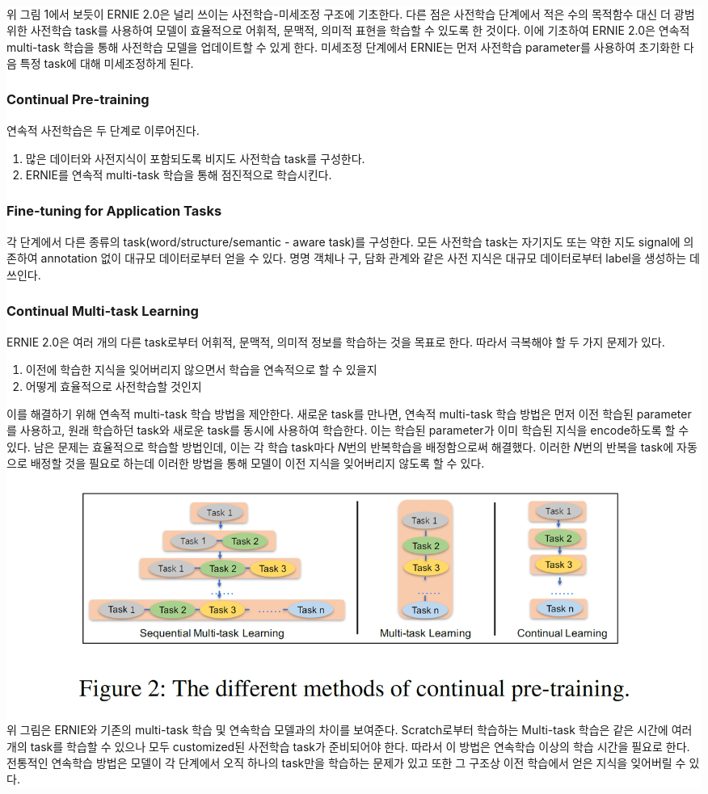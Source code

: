 위 그림 1에서 보듯이 ERNIE 2.0은 널리 쓰이는 사전학습-미세조정 구조에 기초한다. 다른 점은 사전학습 단계에서 적은 수의 목적함수 대신 더 광범위한 사전학습 task를 사용하여 모델이 효율적으로 어휘적, 문맥적, 의미적 표현을 학습할 수 있도록 한 것이다. 이에 기초하여 ERNIE 2.0은 연속적 multi-task 학습을 통해 사전학습 모델을 업데이트할 수 있게 한다. 미세조정 단계에서 ERNIE는 먼저 사전학습 parameter를 사용하여 초기화한 다음 특정 task에 대해 미세조정하게 된다.

### Continual Pre-training

연속적 사전학습은 두 단계로 이루어진다. 

1. 많은 데이터와 사전지식이 포함되도록 비지도 사전학습 task를 구성한다.
2. ERNIE를 연속적 multi-task 학습을 통해 점진적으로 학습시킨다.

### Fine-tuning for Application Tasks

각 단계에서 다른 종류의 task(word/structure/semantic - aware task)를 구성한다. 모든 사전학습 task는 자기지도 또는 약한 지도 signal에 의존하여 annotation 없이 대규모 데이터로부터 얻을 수 있다. 명명 객체나 구, 담화 관계와 같은 사전 지식은 대규모 데이터로부터 label을 생성하는 데 쓰인다.

### Continual Multi-task Learning

ERNIE 2.0은 여러 개의 다른 task로부터 어휘적, 문맥적, 의미적 정보를 학습하는 것을 목표로 한다. 따라서 극복해야 할 두 가지 문제가 있다.

1. 이전에 학습한 지식을 잊어버리지 않으면서 학습을 연속적으로 할 수 있을지
2. 어떻게 효율적으로 사전학습할 것인지

이를 해결하기 위해 연속적 multi-task 학습 방법을 제안한다. 새로운 task를 만나면, 연속적 multi-task 학습 방법은 먼저 이전 학습된 parameter를 사용하고, 원래 학습하던 task와 새로운 task를 동시에 사용하여 학습한다. 이는 학습된 parameter가 이미 학습된 지식을 encode하도록 할 수 있다. 남은 문제는 효율적으로 학습할 방법인데, 이는 각 학습 task마다 $N$번의 반복학습을 배정함으로써 해결했다. 이러한 $N$번의 반복을 task에 자동으로 배정할 것을 필요로 하는데 이러한 방법을 통해 모델이 이전 지식을 잊어버리지 않도록 할 수 있다. 

<center><img src="/public/img/2021-07-05-ERNIE 2.0/02.png" width="80%" alt="ERNIE"></center>

위 그림은 ERNIE와 기존의 multi-task 학습 및 연속학습 모델과의 차이를 보여준다. Scratch로부터 학습하는 Multi-task 학습은 같은 시간에 여러 개의 task를 학습할 수 있으나 모두 customized된 사전학습 task가 준비되어야 한다. 따라서 이 방법은 연속학습 이상의 학습 시간을 필요로 한다. 전통적인 연속학습 방법은 모델이 각 단계에서 오직 하나의 task만을 학습하는 문제가 있고 또한 그 구조상 이전 학습에서 얻은 지식을 잊어버릴 수 있다.
